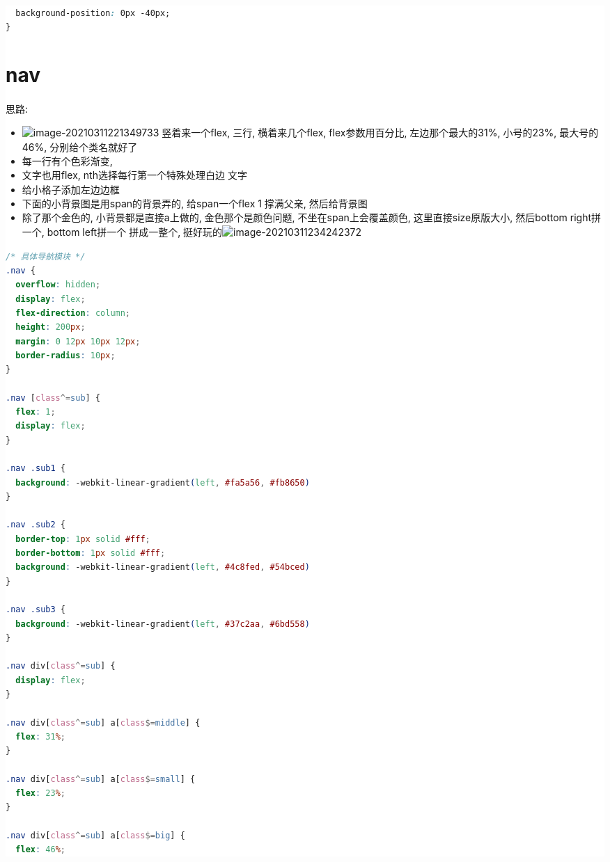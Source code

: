 ```css
  background-position: 0px -40px;
}
```

# nav

思路:

+ ![image-20210311221349733](https://ebcode.oss-cn-shanghai.aliyuncs.com/img/image-20210311221349733.png)
  竖着来一个flex, 三行, 横着来几个flex, flex参数用百分比, 左边那个最大的31%, 小号的23%, 最大号的46%, 分别给个类名就好了
+ 每一行有个色彩渐变,
+ 文字也用flex, nth选择每行第一个特殊处理白边 文字
+ 给小格子添加左边边框
+ 下面的小背景图是用span的背景弄的, 给span一个flex 1 撑满父亲, 然后给背景图
+ 除了那个金色的, 小背景都是直接a上做的, 金色那个是颜色问题, 不坐在span上会覆盖颜色, 这里直接size原版大小, 然后bottom right拼一个, bottom left拼一个 拼成一整个, 挺好玩的![image-20210311234242372](https://ebcode.oss-cn-shanghai.aliyuncs.com/img/image-20210311234242372.png)

```css
/* 具体导航模块 */
.nav {
  overflow: hidden;
  display: flex;
  flex-direction: column;
  height: 200px;
  margin: 0 12px 10px 12px;
  border-radius: 10px;
}

.nav [class^=sub] {
  flex: 1;
  display: flex;
}

.nav .sub1 {
  background: -webkit-linear-gradient(left, #fa5a56, #fb8650)
}

.nav .sub2 {
  border-top: 1px solid #fff;
  border-bottom: 1px solid #fff;
  background: -webkit-linear-gradient(left, #4c8fed, #54bced)
}

.nav .sub3 {
  background: -webkit-linear-gradient(left, #37c2aa, #6bd558)
}

.nav div[class^=sub] {
  display: flex;
}

.nav div[class^=sub] a[class$=middle] {
  flex: 31%;
}

.nav div[class^=sub] a[class$=small] {
  flex: 23%;
}

.nav div[class^=sub] a[class$=big] {
  flex: 46%;
```